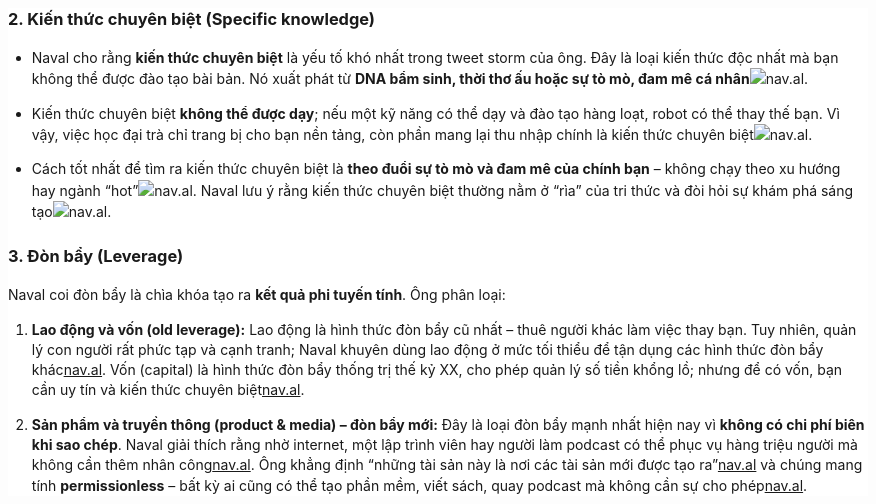 ### 2. Kiến thức chuyên biệt (Specific knowledge)

- Naval cho rằng **kiến thức chuyên biệt** là yếu tố khó nhất trong tweet storm của ông. Đây là loại kiến thức độc nhất mà bạn không thể được đào tạo bài bản. Nó xuất phát từ **DNA bẩm sinh, thời thơ ấu hoặc sự tò mò, đam mê cá nhân**![](https://sdmntprsouthcentralus.oaiusercontent.com/files/00000000-2680-61f7-923f-6eaf563b72ef/raw?se=2025-08-23T19%3A28%3A06Z&sp=r&sv=2024-08-04&sr=b&scid=3dce8d3f-9a2c-5fac-84aa-79b287bfb1e8&skoid=add8ee7d-5fc7-451e-b06e-a82b2276cf62&sktid=a48cca56-e6da-484e-a814-9c849652bcb3&skt=2025-08-22T20%3A33%3A34Z&ske=2025-08-23T20%3A33%3A34Z&sks=b&skv=2024-08-04&sig=TTywgLqj0%2BUO6Rd2m05pra5xPggIlMcQjLy%2B6fkNZeM%3D)nav.al.
    
- Kiến thức chuyên biệt **không thể được dạy**; nếu một kỹ năng có thể dạy và đào tạo hàng loạt, robot có thể thay thế bạn. Vì vậy, việc học đại trà chỉ trang bị cho bạn nền tảng, còn phần mang lại thu nhập chính là kiến thức chuyên biệt![](https://sdmntprsouthcentralus.oaiusercontent.com/files/00000000-2680-61f7-923f-6eaf563b72ef/raw?se=2025-08-23T19%3A28%3A06Z&sp=r&sv=2024-08-04&sr=b&scid=3dce8d3f-9a2c-5fac-84aa-79b287bfb1e8&skoid=add8ee7d-5fc7-451e-b06e-a82b2276cf62&sktid=a48cca56-e6da-484e-a814-9c849652bcb3&skt=2025-08-22T20%3A33%3A34Z&ske=2025-08-23T20%3A33%3A34Z&sks=b&skv=2024-08-04&sig=TTywgLqj0%2BUO6Rd2m05pra5xPggIlMcQjLy%2B6fkNZeM%3D)nav.al.
    
- Cách tốt nhất để tìm ra kiến thức chuyên biệt là **theo đuổi sự tò mò và đam mê của chính bạn** – không chạy theo xu hướng hay ngành “hot”![](https://sdmntprsouthcentralus.oaiusercontent.com/files/00000000-1d1c-61f7-baef-cf2369d2de0b/raw?se=2025-08-23T19%3A28%3A06Z&sp=r&sv=2024-08-04&sr=b&scid=882cfa42-b723-58b3-93fd-f491c9865d2c&skoid=add8ee7d-5fc7-451e-b06e-a82b2276cf62&sktid=a48cca56-e6da-484e-a814-9c849652bcb3&skt=2025-08-23T19%3A07%3A59Z&ske=2025-08-24T19%3A07%3A59Z&sks=b&skv=2024-08-04&sig=58HZOICz9Zr3LBWZxR5R/D6sEDhR8B6jC85TZtCfZmE%3D)nav.al. Naval lưu ý rằng kiến thức chuyên biệt thường nằm ở “rìa” của tri thức và đòi hỏi sự khám phá sáng tạo![](https://sdmntprsouthcentralus.oaiusercontent.com/files/00000000-1d1c-61f7-baef-cf2369d2de0b/raw?se=2025-08-23T19%3A28%3A06Z&sp=r&sv=2024-08-04&sr=b&scid=882cfa42-b723-58b3-93fd-f491c9865d2c&skoid=add8ee7d-5fc7-451e-b06e-a82b2276cf62&sktid=a48cca56-e6da-484e-a814-9c849652bcb3&skt=2025-08-23T19%3A07%3A59Z&ske=2025-08-24T19%3A07%3A59Z&sks=b&skv=2024-08-04&sig=58HZOICz9Zr3LBWZxR5R/D6sEDhR8B6jC85TZtCfZmE%3D)nav.al.
    

### 3. Đòn bẩy (Leverage)

Naval coi đòn bẩy là chìa khóa tạo ra **kết quả phi tuyến tính**. Ông phân loại:

1. **Lao động và vốn (old leverage):** Lao động là hình thức đòn bẩy cũ nhất – thuê người khác làm việc thay bạn. Tuy nhiên, quản lý con người rất phức tạp và cạnh tranh; Naval khuyên dùng lao động ở mức tối thiểu để tận dụng các hình thức đòn bẩy khác[nav.al](https://nav.al/labor-capital#:~:text=Society%20overvalues%20labor%20leverage). Vốn (capital) là hình thức đòn bẩy thống trị thế kỷ XX, cho phép quản lý số tiền khổng lồ; nhưng để có vốn, bạn cần uy tín và kiến thức chuyên biệt[nav.al](https://nav.al/labor-capital#:~:text=That%20said%2C%20capital%20is%20a,It%E2%80%99s%20very%20surgical%2C%20very%20analytical).
    
2. **Sản phẩm và truyền thông (product & media) – đòn bẩy mới:** Đây là loại đòn bẩy mạnh nhất hiện nay vì **không có chi phí biên khi sao chép**. Naval giải thích rằng nhờ internet, một lập trình viên hay người làm podcast có thể phục vụ hàng triệu người mà không cần thêm nhân công[nav.al](https://nav.al/product-media#:~:text=Naval%3A%20The%20most%20interesting%20and,the%20new%20form%20of%20leverage). Ông khẳng định “những tài sản này là nơi các tài sản mới được tạo ra”[nav.al](https://nav.al/product-media#:~:text=Product%20leverage%20is%20where%20the,new%20fortunes%20are%20made) và chúng mang tính **permissionless** – bất kỳ ai cũng có thể tạo phần mềm, viết sách, quay podcast mà không cần sự cho phép[nav.al](https://nav.al/product-media#:~:text=Product%20and%20media%20leverage%20are,permissionless).
    
